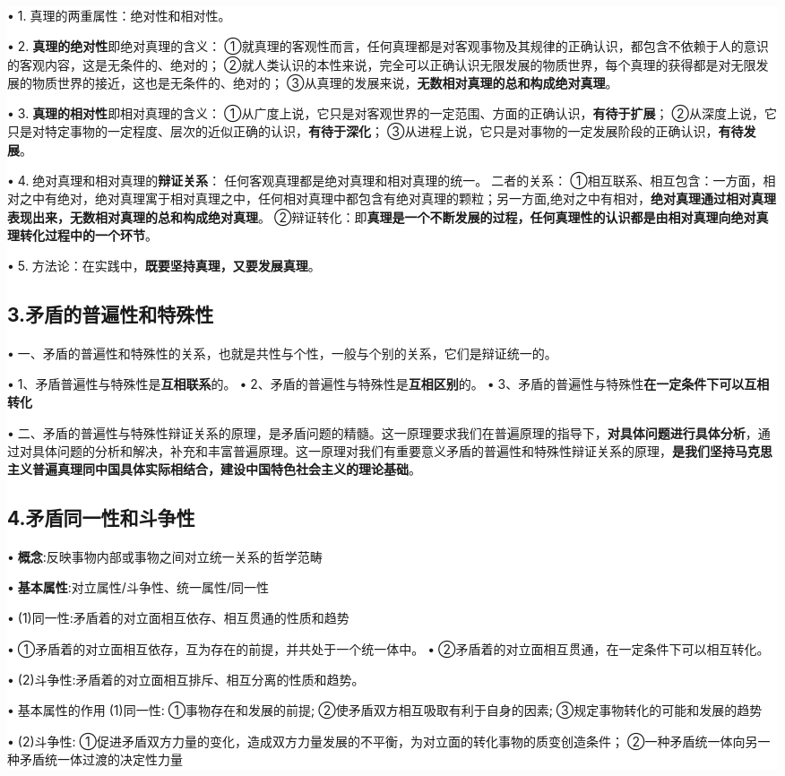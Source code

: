 
• 1. 真理的两重属性：绝对性和相对性。

• 2. **真理的绝对性**即绝对真理的含义：
①就真理的客观性而言，任何真理都是对客观事物及其规律的正确认识，都包含不依赖于人的意识的客观内容，这是无条件的、绝对的；
②就人类认识的本性来说，完全可以正确认识无限发展的物质世界，每个真理的获得都是对无限发展的物质世界的接近，这也是无条件的、绝对的；
③从真理的发展来说，**无数相对真理的总和构成绝对真理**。

• 3. **真理的相对性**即相对真理的含义：
①从广度上说，它只是对客观世界的一定范围、方面的正确认识，**有待于扩展**；
②从深度上说，它只是对特定事物的一定程度、层次的近似正确的认识，**有待于深化**；
③从进程上说，它只是对事物的一定发展阶段的正确认识，**有待发展**。

• 4. 绝对真理和相对真理的**辩证关系**：
任何客观真理都是绝对真理和相对真理的统一。
二者的关系：
①相互联系、相互包含：一方面，相对之中有绝对，绝对真理寓于相对真理之中，任何相对真理中都包含有绝对真理的颗粒；另一方面,绝对之中有相对，**绝对真理通过相对真理表现出来，无数相对真理的总和构成绝对真理**。
②辩证转化：即**真理是一个不断发展的过程，任何真理性的认识都是由相对真理向绝对真理转化过程中的一个环节**。

• 5. 方法论：在实践中，**既要坚持真理，又要发展真理**。



## 3.矛盾的普遍性和特殊性

• 一、矛盾的普遍性和特殊性的关系，也就是共性与个性，一般与个别的关系，它们是辩证统一的。

• 1、矛盾普遍性与特殊性是**互相联系**的。
• 2、矛盾的普遍性与特殊性是**互相区别**的。
• 3、矛盾的普遍性与特殊性**在一定条件下可以互相转化**

• 二、矛盾的普遍性与特殊性辩证关系的原理，是矛盾问题的精髓。这一原理要求我们在普遍原理的指导下，**对具体问题进行具体分析**，通过对具体问题的分析和解决，补充和丰富普遍原理。这一原理对我们有重要意义矛盾的普遍性和特殊性辩证关系的原理，**是我们坚持马克思主义普遍真理同中国具体实际相结合，建设中国特色社会主义的理论基础**。






## 4.矛盾同一性和斗争性

• **概念**:反映事物内部或事物之间对立统一关系的哲学范畴

• **基本属性**:对立属性/斗争性、统一属性/同一性

• (1)同一性:矛盾着的对立面相互依存、相互贯通的性质和趋势

• ①矛盾着的对立面相互依存，互为存在的前提，并共处于一个统一体中。
• ②矛盾着的对立面相互贯通，在一定条件下可以相互转化。

• (2)斗争性:矛盾着的对立面相互排斥、相互分离的性质和趋势。

• 基本属性的作用
(1)同一性:
①事物存在和发展的前提;
②使矛盾双方相互吸取有利于自身的因素;
③规定事物转化的可能和发展的趋势

• (2)斗争性:
①促进矛盾双方力量的变化，造成双方力量发展的不平衡，为对立面的转化事物的质变创造条件；
②一种矛盾统一体向另一种矛盾统一体过渡的决定性力量
